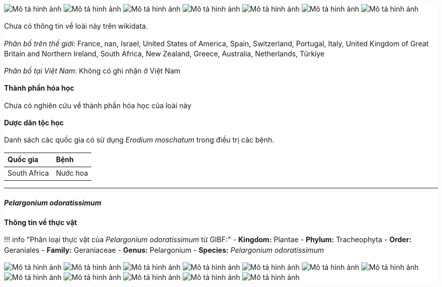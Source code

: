 <img src="https://inaturalist-open-data.s3.amazonaws.com/photos/343904413/original.jpeg" alt="Mô tả hình ảnh" width="100" height="100">
<img src="https://inaturalist-open-data.s3.amazonaws.com/photos/343904647/original.jpeg" alt="Mô tả hình ảnh" width="100" height="100">
<img src="https://inaturalist-open-data.s3.amazonaws.com/photos/343931310/original.jpg" alt="Mô tả hình ảnh" width="100" height="100">
<img src="https://inaturalist-open-data.s3.amazonaws.com/photos/343944441/original.jpg" alt="Mô tả hình ảnh" width="100" height="100">
<img src="https://inaturalist-open-data.s3.amazonaws.com/photos/343944428/original.jpg" alt="Mô tả hình ảnh" width="100" height="100">
<img src="https://inaturalist-open-data.s3.amazonaws.com/photos/343944454/original.jpg" alt="Mô tả hình ảnh" width="100" height="100">
<img src="https://inaturalist-open-data.s3.amazonaws.com/photos/344116442/original.jpeg" alt="Mô tả hình ảnh" width="100" height="100"> 

Chưa có thông tin về loài này trên wikidata.

*Phân bố trên thế giới*: France, nan, Israel, United States of America, Spain, Switzerland, Portugal, Italy, United Kingdom of Great Britain and Northern Ireland, South Africa, New Zealand, Greece, Australia, Netherlands, Türkiye

*Phân bố tại Việt Nam*: Không có ghi nhận ở Việt Nam

**Thành phần hóa học**
        

Chưa có nghiên cứu về thành phần hóa học của loài này


**Dược dân tộc học**

Danh sách các quốc gia có sử dụng *Erodium moschatum* trong điều trị các bệnh. 

| Quốc gia     | Bệnh     |
|:-------------|:---------|
| South Africa | Nước hoa |



---      
#### *Pelargonium odoratissimum*
**Thông tin về thực vật**

!!! info "Phân loại thực vật của *Pelargonium odoratissimum* từ GIBF:"
    - **Kingdom:** Plantae
    - **Phylum:** Tracheophyta
    - **Order:** Geraniales
    - **Family:** Geraniaceae
    - **Genus:** Pelargonium
    - **Species:** *Pelargonium odoratissimum*

<img src="https://inaturalist-open-data.s3.amazonaws.com/photos/350072340/original.jpg" alt="Mô tả hình ảnh" width="100" height="100">
<img src="https://inaturalist-open-data.s3.amazonaws.com/photos/350072334/original.jpg" alt="Mô tả hình ảnh" width="100" height="100">
<img src="https://inaturalist-open-data.s3.amazonaws.com/photos/350072361/original.jpg" alt="Mô tả hình ảnh" width="100" height="100">
<img src="https://inaturalist-open-data.s3.amazonaws.com/photos/350072345/original.jpg" alt="Mô tả hình ảnh" width="100" height="100">
<img src="https://inaturalist-open-data.s3.amazonaws.com/photos/350450713/original.jpeg" alt="Mô tả hình ảnh" width="100" height="100">
<img src="https://inaturalist-open-data.s3.amazonaws.com/photos/357871376/original.jpg" alt="Mô tả hình ảnh" width="100" height="100">
<img src="https://inaturalist-open-data.s3.amazonaws.com/photos/357871335/original.jpg" alt="Mô tả hình ảnh" width="100" height="100">
<img src="https://inaturalist-open-data.s3.amazonaws.com/photos/357871355/original.jpg" alt="Mô tả hình ảnh" width="100" height="100">
<img src="https://inaturalist-open-data.s3.amazonaws.com/photos/370764119/original.jpeg" alt="Mô tả hình ảnh" width="100" height="100">
<img src="https://inaturalist-open-data.s3.amazonaws.com/photos/391778202/original.jpeg" alt="Mô tả hình ảnh" width="100" height="100">
<img src="https://inaturalist-open-data.s3.amazonaws.com/photos/391778254/original.jpeg" alt="Mô tả hình ảnh" width="100" height="100">
<img src="https://inaturalist-open-data.s3.amazonaws.com/photos/391778302/original.jpeg" alt="Mô tả hình ảnh" width="100" height="100"> 
